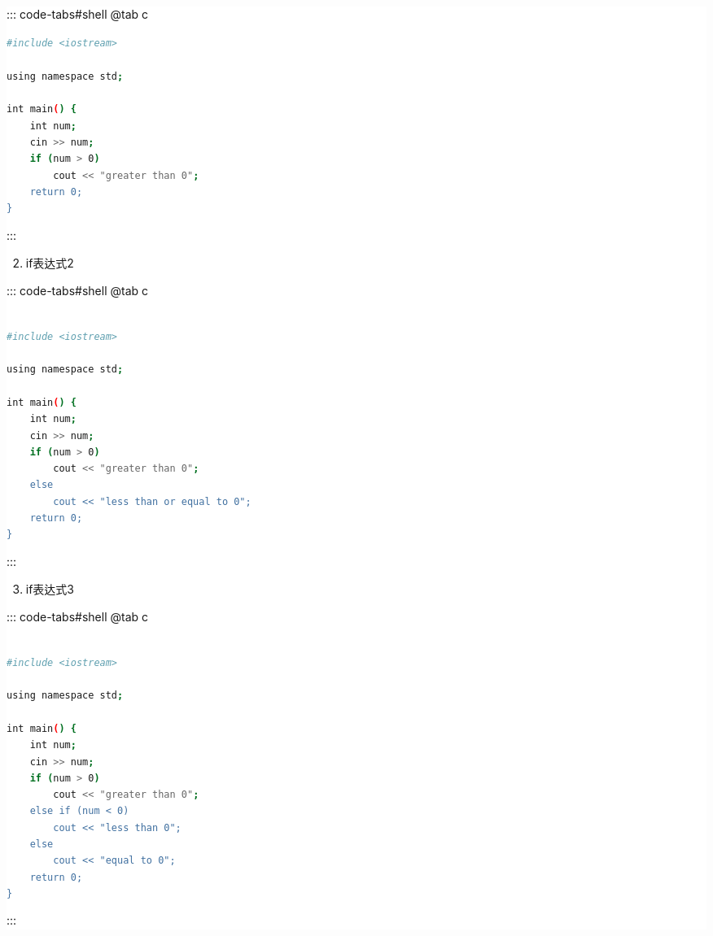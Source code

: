 ::: code-tabs#shell
@tab c
```bash
#include <iostream>

using namespace std;

int main() {
    int num;
    cin >> num;
    if (num > 0)
        cout << "greater than 0";
    return 0;
}
```
:::

  2. if表达式2

::: code-tabs#shell
@tab c
```bash

#include <iostream>

using namespace std;

int main() {
    int num;
    cin >> num;
    if (num > 0)
        cout << "greater than 0";
    else
        cout << "less than or equal to 0";
    return 0;
}
```
:::

  3. if表达式3

::: code-tabs#shell
@tab c
```bash

#include <iostream>

using namespace std;

int main() {
    int num;
    cin >> num;
    if (num > 0)
        cout << "greater than 0";
    else if (num < 0)
        cout << "less than 0";
    else
        cout << "equal to 0";
    return 0;
}
```
:::
